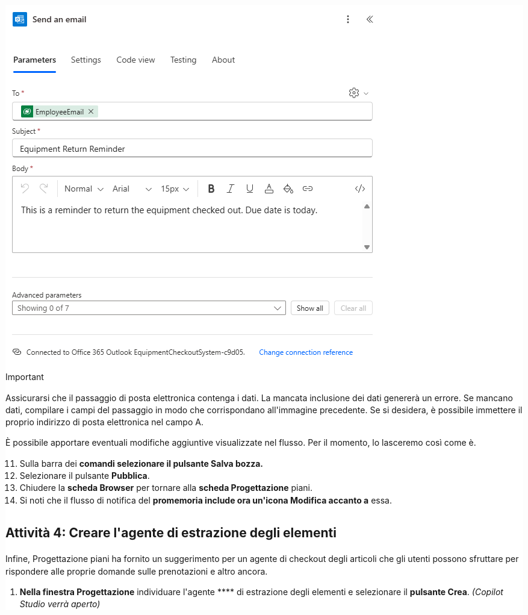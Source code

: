 ![Screenshot dell'azione Invia un messaggio di posta elettronica](media/a7db1ebbf7ad0ed4cfc34e603d69b579.png)
    
> [!IMPORTANT]
> Assicurarsi che il passaggio di posta elettronica contenga i dati. La mancata inclusione dei dati genererà un errore. Se mancano dati, compilare i campi del passaggio in modo che corrispondano all'immagine precedente. Se si desidera, è possibile immettere il proprio indirizzo di posta elettronica nel campo A.

È possibile apportare eventuali modifiche aggiuntive visualizzate nel flusso. Per il momento, lo lasceremo così come è.

11.  Sulla barra dei **comandi selezionare il **pulsante Salva bozza**.**
12.  Selezionare il pulsante **Pubblica**.
13.  Chiudere la **scheda Browser** per tornare alla **scheda Progettazione** piani.
14.  Si noti che il flusso di notifica del **promemoria include ora un'icona **Modifica** accanto a** essa.

## Attività 4: Creare l'agente di estrazione degli elementi

Infine, Progettazione piani ha fornito un suggerimento per un agente di checkout degli articoli che gli utenti possono sfruttare per rispondere alle proprie domande sulle prenotazioni e altro ancora.

1.  **Nella finestra Progettazione** individuare l'agente **** di estrazione degli elementi e selezionare il **pulsante Crea**. *(Copilot Studio verrà aperto)*
